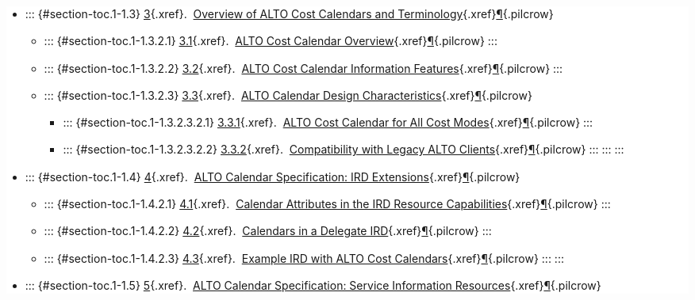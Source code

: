 -   ::: {#section-toc.1-1.3}
    [3](#section-3){.xref}.  [Overview of ALTO Cost Calendars and
    Terminology](#name-overview-of-alto-cost-calen){.xref}[¶](#section-toc.1-1.3.1){.pilcrow}

    -   ::: {#section-toc.1-1.3.2.1}
        [3.1](#section-3.1){.xref}.  [ALTO Cost Calendar
        Overview](#name-alto-cost-calendar-overview){.xref}[¶](#section-toc.1-1.3.2.1.1){.pilcrow}
        :::

    -   ::: {#section-toc.1-1.3.2.2}
        [3.2](#section-3.2){.xref}.  [ALTO Cost Calendar Information
        Features](#name-alto-cost-calendar-informat){.xref}[¶](#section-toc.1-1.3.2.2.1){.pilcrow}
        :::

    -   ::: {#section-toc.1-1.3.2.3}
        [3.3](#section-3.3){.xref}.  [ALTO Calendar Design
        Characteristics](#name-alto-calendar-design-charac){.xref}[¶](#section-toc.1-1.3.2.3.1){.pilcrow}

        -   ::: {#section-toc.1-1.3.2.3.2.1}
            [3.3.1](#section-3.3.1){.xref}.  [ALTO Cost Calendar for All
            Cost
            Modes](#name-alto-cost-calendar-for-all-){.xref}[¶](#section-toc.1-1.3.2.3.2.1.1){.pilcrow}
            :::

        -   ::: {#section-toc.1-1.3.2.3.2.2}
            [3.3.2](#section-3.3.2){.xref}.  [Compatibility with Legacy
            ALTO
            Clients](#name-compatibility-with-legacy-a){.xref}[¶](#section-toc.1-1.3.2.3.2.2.1){.pilcrow}
            :::
        :::
    :::

-   ::: {#section-toc.1-1.4}
    [4](#section-4){.xref}.  [ALTO Calendar Specification: IRD
    Extensions](#name-alto-calendar-specification){.xref}[¶](#section-toc.1-1.4.1){.pilcrow}

    -   ::: {#section-toc.1-1.4.2.1}
        [4.1](#section-4.1){.xref}.  [Calendar Attributes in the IRD
        Resource
        Capabilities](#name-calendar-attributes-in-the-){.xref}[¶](#section-toc.1-1.4.2.1.1){.pilcrow}
        :::

    -   ::: {#section-toc.1-1.4.2.2}
        [4.2](#section-4.2){.xref}.  [Calendars in a Delegate
        IRD](#name-calendars-in-a-delegate-ird){.xref}[¶](#section-toc.1-1.4.2.2.1){.pilcrow}
        :::

    -   ::: {#section-toc.1-1.4.2.3}
        [4.3](#section-4.3){.xref}.  [Example IRD with ALTO Cost
        Calendars](#name-example-ird-with-alto-cost-){.xref}[¶](#section-toc.1-1.4.2.3.1){.pilcrow}
        :::
    :::

-   ::: {#section-toc.1-1.5}
    [5](#section-5){.xref}.  [ALTO Calendar Specification: Service
    Information
    Resources](#name-alto-calendar-specification-){.xref}[¶](#section-toc.1-1.5.1){.pilcrow}
